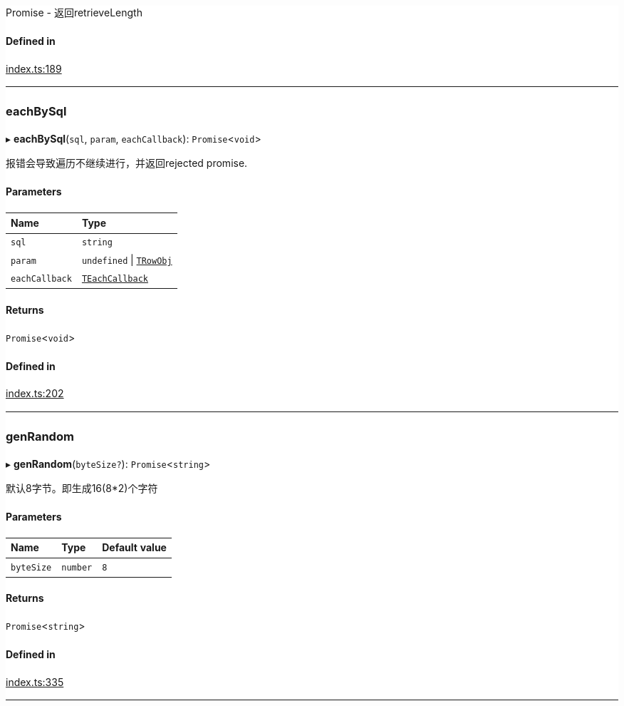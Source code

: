 Promise<number> - 返回retrieveLength

#### Defined in

[index.ts:189](https://github.com/relax-code-relax-life/sqlite3/blob/c5d69b1/src/index.ts#L189)

___

### eachBySql

▸ **eachBySql**(`sql`, `param`, `eachCallback`): `Promise`<`void`\>

报错会导致遍历不继续进行，并返回rejected promise.

#### Parameters

| Name | Type |
| :------ | :------ |
| `sql` | `string` |
| `param` | `undefined` \| [`TRowObj`](../modules/export_.md#trowobj) |
| `eachCallback` | [`TEachCallback`](../modules/export_.md#teachcallback) |

#### Returns

`Promise`<`void`\>

#### Defined in

[index.ts:202](https://github.com/relax-code-relax-life/sqlite3/blob/c5d69b1/src/index.ts#L202)

___

### genRandom

▸ **genRandom**(`byteSize?`): `Promise`<`string`\>

默认8字节。即生成16(8*2)个字符

#### Parameters

| Name | Type | Default value |
| :------ | :------ | :------ |
| `byteSize` | `number` | `8` |

#### Returns

`Promise`<`string`\>

#### Defined in

[index.ts:335](https://github.com/relax-code-relax-life/sqlite3/blob/c5d69b1/src/index.ts#L335)

___
